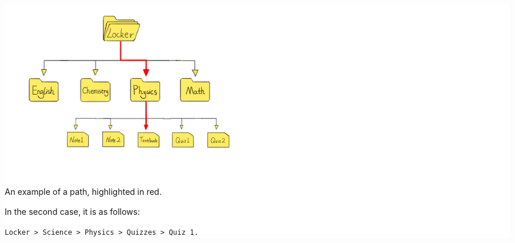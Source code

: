   <img src="./figures/file-path-1.jpg" title="A File Path" style="width: 50%">
  <figcaption>An example of a path, highlighted in red.</figcaption>
</figure>

In the second case, it is as follows: 

```
Locker > Science > Physics > Quizzes > Quiz 1.
```

<figure>